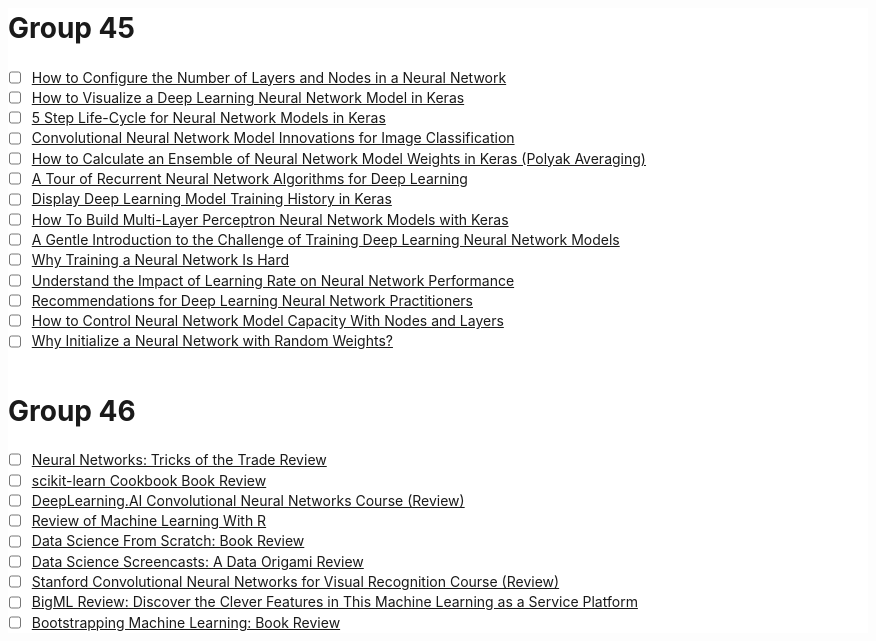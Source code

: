 # Group 45  
- [ ] [How to Configure the Number of Layers and Nodes in a Neural Network](https://machinelearningmastery.com/how-to-configure-the-number-of-layers-and-nodes-in-a-neural-network/)  
- [ ] [How to Visualize a Deep Learning Neural Network Model in Keras](https://machinelearningmastery.com/visualize-deep-learning-neural-network-model-keras/)  
- [ ] [5 Step Life-Cycle for Neural Network Models in Keras](https://machinelearningmastery.com/5-step-life-cycle-neural-network-models-keras/)  
- [ ] [Convolutional Neural Network Model Innovations for Image Classification](https://machinelearningmastery.com/review-of-architectural-innovations-for-convolutional-neural-networks-for-image-classification/)  
- [ ] [How to Calculate an Ensemble of Neural Network Model Weights in Keras (Polyak Averaging)](https://machinelearningmastery.com/polyak-neural-network-model-weight-ensemble/)  
- [ ] [A Tour of Recurrent Neural Network Algorithms for Deep Learning](https://machinelearningmastery.com/recurrent-neural-network-algorithms-for-deep-learning/)  
- [ ] [Display Deep Learning Model Training History in Keras](https://machinelearningmastery.com/display-deep-learning-model-training-history-in-keras/)  
- [ ] [How To Build Multi-Layer Perceptron Neural Network Models with Keras](https://machinelearningmastery.com/build-multi-layer-perceptron-neural-network-models-keras/)  
- [ ] [A Gentle Introduction to the Challenge of Training Deep Learning Neural Network Models](https://machinelearningmastery.com/a-gentle-introduction-to-the-challenge-of-training-deep-learning-neural-network-models/)  
- [ ] [Why Training a Neural Network Is Hard](https://machinelearningmastery.com/why-training-a-neural-network-is-hard/)  
- [ ] [Understand the Impact of Learning Rate on Neural Network Performance](https://machinelearningmastery.com/understand-the-dynamics-of-learning-rate-on-deep-learning-neural-networks/)  
- [ ] [Recommendations for Deep Learning Neural Network Practitioners](https://machinelearningmastery.com/recommendations-for-deep-learning-neural-network-practitioners/)  
- [ ] [How to Control Neural Network Model Capacity With Nodes and Layers](https://machinelearningmastery.com/how-to-control-neural-network-model-capacity-with-nodes-and-layers/)  
- [ ] [Why Initialize a Neural Network with Random Weights?](https://machinelearningmastery.com/why-initialize-a-neural-network-with-random-weights/)  

# Group 46  
- [ ] [Neural Networks: Tricks of the Trade Review](https://machinelearningmastery.com/neural-networks-tricks-of-the-trade-review/)  
- [ ] [scikit-learn Cookbook Book Review](https://machinelearningmastery.com/scikit-learn-cookbook-book-review/)  
- [ ] [DeepLearning.AI Convolutional Neural Networks Course (Review)](https://machinelearningmastery.com/deeplearning-ai-convolutional-neural-networks-deep-learning-specialization-review/)  
- [ ] [Review of Machine Learning With R](https://machinelearningmastery.com/review-of-machine-learning-with-r/)  
- [ ] [Data Science From Scratch: Book Review](https://machinelearningmastery.com/data-science-from-scratch-review/)  
- [ ] [Data Science Screencasts: A Data Origami Review](https://machinelearningmastery.com/data-science-screencasts-a-data-origami-review/)  
- [ ] [Stanford Convolutional Neural Networks for Visual Recognition Course (Review)](https://machinelearningmastery.com/stanford-convolutional-neural-networks-for-visual-recognition-course-review/)  
- [ ] [BigML Review: Discover the Clever Features in This Machine Learning as a Service Platform](https://machinelearningmastery.com/bigml-review-discover-the-clever-features-in-this-machine-learning-as-a-service-platform/)  
- [ ] [Bootstrapping Machine Learning: Book Review](https://machinelearningmastery.com/bootstrapping-machine-learning-book-review/)  
